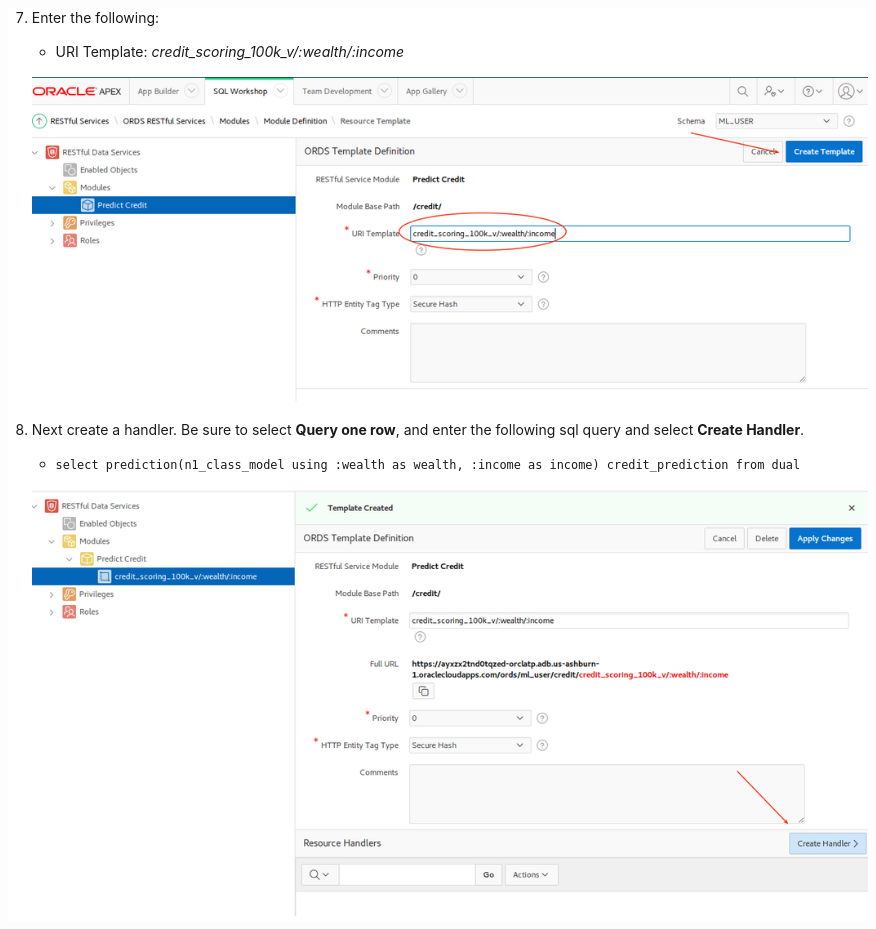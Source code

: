 7. Enter the following:
    - URI Template: *credit_scoring_100k\_v/:wealth/:income*

   ![](./images/052.png  " ")

8. Next create a handler.  Be sure to select **Query one row**, and enter the following sql query and select **Create Handler**.
    - `select prediction(n1_class_model using :wealth as wealth, :income as income) credit_prediction from dual`

   ![](./images/053.png  " ")
